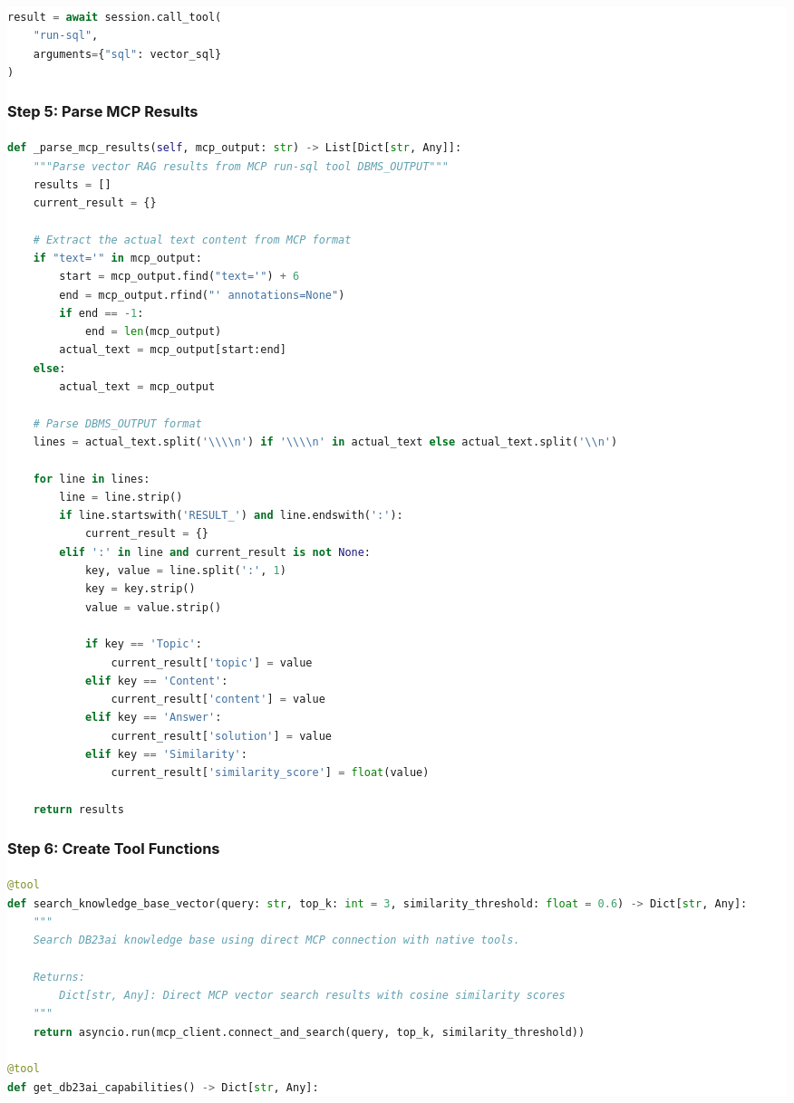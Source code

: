 ```python
result = await session.call_tool(
    "run-sql",
    arguments={"sql": vector_sql}
)
```

### Step 5: Parse MCP Results

```python
def _parse_mcp_results(self, mcp_output: str) -> List[Dict[str, Any]]:
    """Parse vector RAG results from MCP run-sql tool DBMS_OUTPUT"""
    results = []
    current_result = {}
    
    # Extract the actual text content from MCP format
    if "text='" in mcp_output:
        start = mcp_output.find("text='") + 6
        end = mcp_output.rfind("' annotations=None")
        if end == -1:
            end = len(mcp_output)
        actual_text = mcp_output[start:end]
    else:
        actual_text = mcp_output
    
    # Parse DBMS_OUTPUT format
    lines = actual_text.split('\\\\n') if '\\\\n' in actual_text else actual_text.split('\\n')
    
    for line in lines:
        line = line.strip()
        if line.startswith('RESULT_') and line.endswith(':'):
            current_result = {}
        elif ':' in line and current_result is not None:
            key, value = line.split(':', 1)
            key = key.strip()
            value = value.strip()
            
            if key == 'Topic':
                current_result['topic'] = value
            elif key == 'Content':
                current_result['content'] = value
            elif key == 'Answer':
                current_result['solution'] = value
            elif key == 'Similarity':
                current_result['similarity_score'] = float(value)
    
    return results
```

### Step 6: Create Tool Functions

```python
@tool
def search_knowledge_base_vector(query: str, top_k: int = 3, similarity_threshold: float = 0.6) -> Dict[str, Any]:
    """
    Search DB23ai knowledge base using direct MCP connection with native tools.
    
    Returns:
        Dict[str, Any]: Direct MCP vector search results with cosine similarity scores
    """
    return asyncio.run(mcp_client.connect_and_search(query, top_k, similarity_threshold))

@tool  
def get_db23ai_capabilities() -> Dict[str, Any]:
```